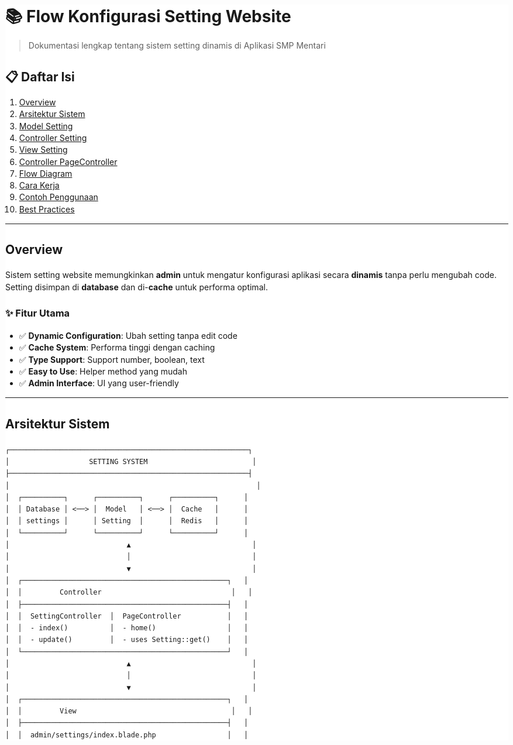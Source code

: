 # 📚 Flow Konfigurasi Setting Website

> Dokumentasi lengkap tentang sistem setting dinamis di Aplikasi SMP Mentari

## 📋 Daftar Isi

1. [Overview](#overview)
2. [Arsitektur Sistem](#arsitektur-sistem)
3. [Model Setting](#1-model-setting)
4. [Controller Setting](#2-controller-setting)
5. [View Setting](#3-view-setting)
6. [Controller PageController](#4-controller-pagecontroller)
7. [Flow Diagram](#flow-diagram)
8. [Cara Kerja](#cara-kerja)
9. [Contoh Penggunaan](#contoh-penggunaan)
10. [Best Practices](#best-practices)

---

## Overview

Sistem setting website memungkinkan **admin** untuk mengatur konfigurasi aplikasi secara **dinamis** tanpa perlu mengubah code. Setting disimpan di **database** dan di-**cache** untuk performa optimal.

### ✨ Fitur Utama

- ✅ **Dynamic Configuration**: Ubah setting tanpa edit code
- ✅ **Cache System**: Performa tinggi dengan caching
- ✅ **Type Support**: Support number, boolean, text
- ✅ **Easy to Use**: Helper method yang mudah
- ✅ **Admin Interface**: UI yang user-friendly

---

## Arsitektur Sistem

```
┌─────────────────────────────────────────────────────────┐
│                   SETTING SYSTEM                         │
├─────────────────────────────────────────────────────────┤
│                                                           │
│  ┌──────────┐      ┌──────────┐      ┌──────────┐      │
│  │ Database │ <──> │  Model   │ <──> │  Cache   │      │
│  │ settings │      │ Setting  │      │  Redis   │      │
│  └──────────┘      └──────────┘      └──────────┘      │
│                            ▲                             │
│                            │                             │
│                            ▼                             │
│  ┌─────────────────────────────────────────────────┐   │
│  │         Controller                               │   │
│  ├─────────────────────────────────────────────────┤   │
│  │  SettingController  │  PageController           │   │
│  │  - index()          │  - home()                 │   │
│  │  - update()         │  - uses Setting::get()    │   │
│  └─────────────────────────────────────────────────┘   │
│                            ▲                             │
│                            │                             │
│                            ▼                             │
│  ┌─────────────────────────────────────────────────┐   │
│  │         View                                     │   │
│  ├─────────────────────────────────────────────────┤   │
│  │  admin/settings/index.blade.php                 │   │
```